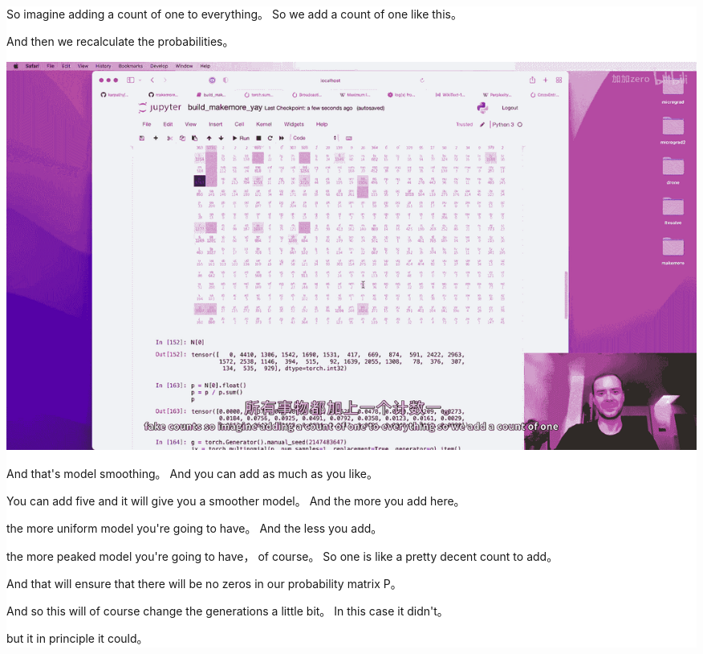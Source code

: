  So imagine adding a count of one to everything。 So we add a count of one like this。

 And then we recalculate the probabilities。

![](img/9b0f3ae8b78024dba93e80534d70c09b_197.png)

 And that's model smoothing。 And you can add as much as you like。

 You can add five and it will give you a smoother model。 And the more you add here。

 the more uniform model you're going to have。 And the less you add。

 the more peaked model you're going to have， of course。 So one is like a pretty decent count to add。

 And that will ensure that there will be no zeros in our probability matrix P。

 And so this will of course change the generations a little bit。 In this case it didn't。

 but it in principle it could。
